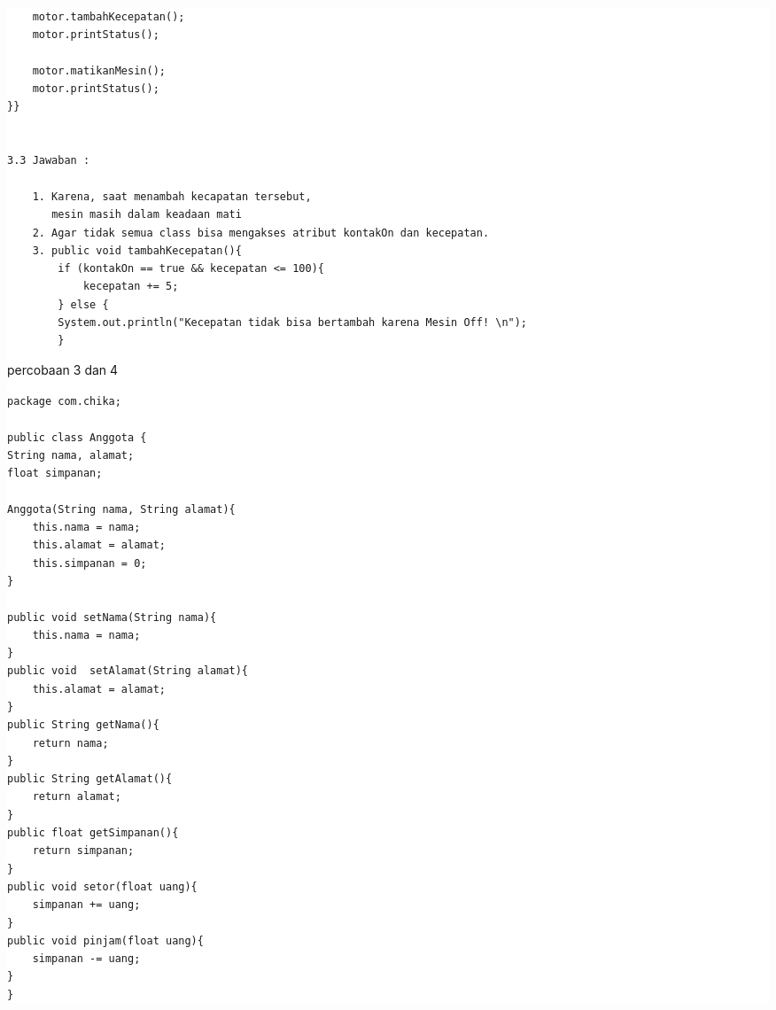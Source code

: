         motor.tambahKecepatan();
        motor.printStatus();

        motor.matikanMesin();
        motor.printStatus();
    }}
      
      
    3.3 Jawaban :
   
        1. Karena, saat menambah kecapatan tersebut,
           mesin masih dalam keadaan mati
        2. Agar tidak semua class bisa mengakses atribut kontakOn dan kecepatan.
        3. public void tambahKecepatan(){
            if (kontakOn == true && kecepatan <= 100){
                kecepatan += 5;
            } else {
            System.out.println("Kecepatan tidak bisa bertambah karena Mesin Off! \n");
            }
            
            
            
percobaan 3 dan 4

    package com.chika;

    public class Anggota {
    String nama, alamat;
    float simpanan;

    Anggota(String nama, String alamat){
        this.nama = nama;
        this.alamat = alamat;
        this.simpanan = 0;
    }

    public void setNama(String nama){
        this.nama = nama;
    }
    public void  setAlamat(String alamat){
        this.alamat = alamat;
    }
    public String getNama(){
        return nama;
    }
    public String getAlamat(){
        return alamat;
    }
    public float getSimpanan(){
        return simpanan;
    }
    public void setor(float uang){
        simpanan += uang;
    }
    public void pinjam(float uang){
        simpanan -= uang;
    }
    }
    